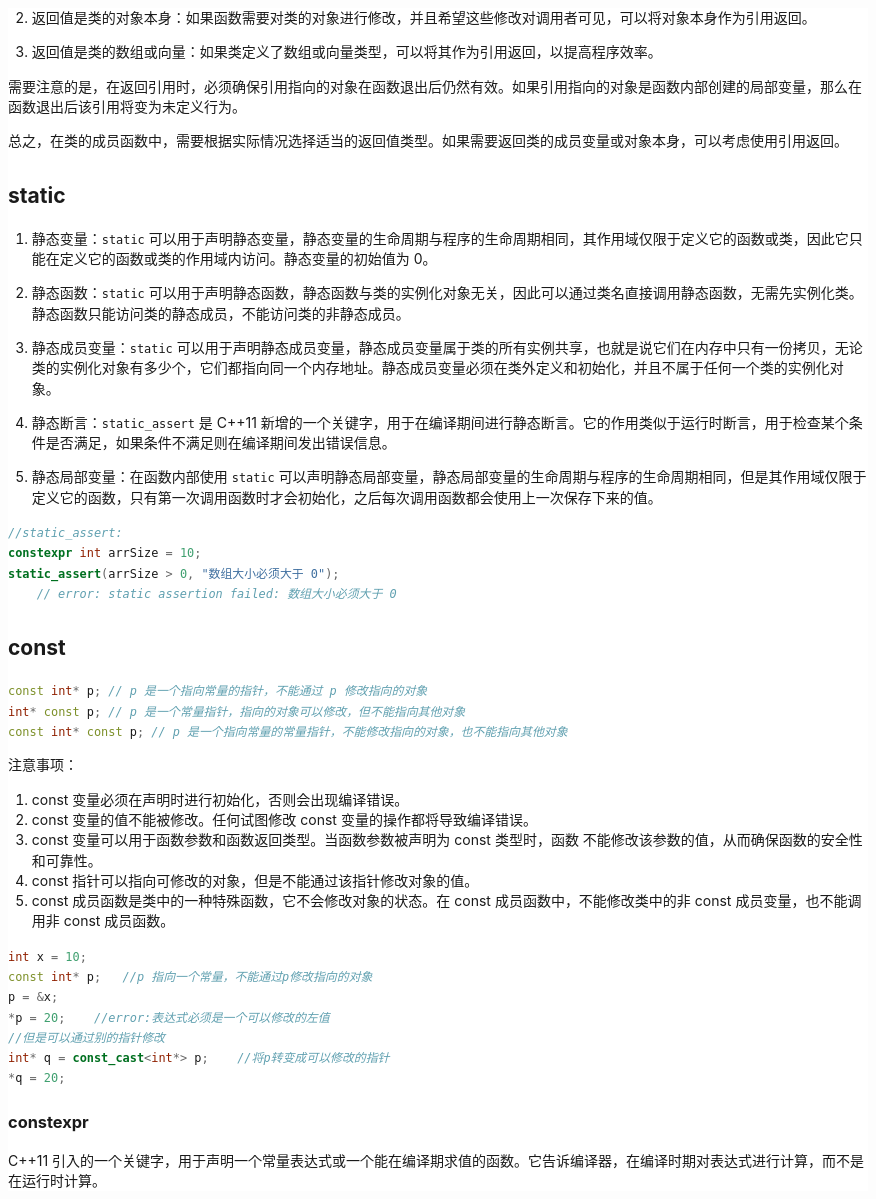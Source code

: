 2. 返回值是类的对象本身：如果函数需要对类的对象进行修改，并且希望这些修改对调用者可见，可以将对象本身作为引用返回。

3. 返回值是类的数组或向量：如果类定义了数组或向量类型，可以将其作为引用返回，以提高程序效率。

需要注意的是，在返回引用时，必须确保引用指向的对象在函数退出后仍然有效。如果引用指向的对象是函数内部创建的局部变量，那么在函数退出后该引用将变为未定义行为。

总之，在类的成员函数中，需要根据实际情况选择适当的返回值类型。如果需要返回类的成员变量或对象本身，可以考虑使用引用返回。

## static

1. 静态变量：```static``` 可以用于声明静态变量，静态变量的生命周期与程序的生命周期相同，其作用域仅限于定义它的函数或类，因此它只能在定义它的函数或类的作用域内访问。静态变量的初始值为 0。

2. 静态函数：```static``` 可以用于声明静态函数，静态函数与类的实例化对象无关，因此可以通过类名直接调用静态函数，无需先实例化类。静态函数只能访问类的静态成员，不能访问类的非静态成员。

3. 静态成员变量：```static``` 可以用于声明静态成员变量，静态成员变量属于类的所有实例共享，也就是说它们在内存中只有一份拷贝，无论类的实例化对象有多少个，它们都指向同一个内存地址。静态成员变量必须在类外定义和初始化，并且不属于任何一个类的实例化对象。

4. 静态断言：```static_assert``` 是 C++11 新增的一个关键字，用于在编译期间进行静态断言。它的作用类似于运行时断言，用于检查某个条件是否满足，如果条件不满足则在编译期间发出错误信息。

5. 静态局部变量：在函数内部使用 ```static``` 可以声明静态局部变量，静态局部变量的生命周期与程序的生命周期相同，但是其作用域仅限于定义它的函数，只有第一次调用函数时才会初始化，之后每次调用函数都会使用上一次保存下来的值。

```cpp
//static_assert:
constexpr int arrSize = 10;
static_assert(arrSize > 0, "数组大小必须大于 0");
	// error: static assertion failed: 数组大小必须大于 0
```

## const
```cpp
const int* p; // p 是一个指向常量的指针，不能通过 p 修改指向的对象
int* const p; // p 是一个常量指针，指向的对象可以修改，但不能指向其他对象
const int* const p; // p 是一个指向常量的常量指针，不能修改指向的对象，也不能指向其他对象
```

注意事项：
1. const 变量必须在声明时进行初始化，否则会出现编译错误。
2. const 变量的值不能被修改。任何试图修改 const 变量的操作都将导致编译错误。
3. const 变量可以用于函数参数和函数返回类型。当函数参数被声明为 const 类型时，函数
不能修改该参数的值，从而确保函数的安全性和可靠性。
4. const 指针可以指向可修改的对象，但是不能通过该指针修改对象的值。
5. const 成员函数是类中的一种特殊函数，它不会修改对象的状态。在 const 成员函数中，不能修改类中的非 const 成员变量，也不能调用非 const 成员函数。

```cpp
int x = 10;
const int* p;	//p 指向一个常量，不能通过p修改指向的对象
p = &x;	
*p = 20;	//error:表达式必须是一个可以修改的左值
//但是可以通过别的指针修改
int* q = const_cast<int*> p;	//将p转变成可以修改的指针
*q = 20;
```
### constexpr 
C++11 引入的一个关键字，用于声明一个常量表达式或一个能在编译期求值的函数。它告诉编译器，在编译时期对表达式进行计算，而不是在运行时计算。
